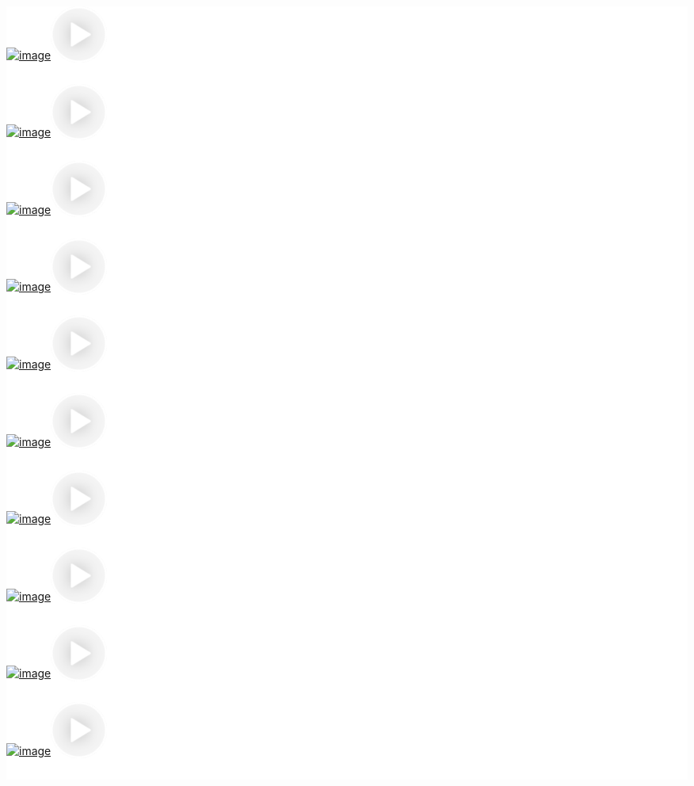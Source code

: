 <div class="stretchy-wrapper"><div><a href="https://www.youtube.com/embed/n4--iJsQFng" data-toggle="lightbox"><img src="https://i.ytimg.com/vi/n4--iJsQFng/mqdefault.jpg" onerror="this.style.display='none'" alt="image" style="overflow: hidden; width:100%;"><img src="/play_btn.png" alt="play" class="playBtn"></a><br><br>
</div></div>
<div class="stretchy-wrapper"><div><a href="https://www.youtube.com/embed/EqA82qJaVLY" data-toggle="lightbox"><img src="https://i.ytimg.com/vi/EqA82qJaVLY/mqdefault.jpg" onerror="this.style.display='none'" alt="image" style="overflow: hidden; width:100%;"><img src="/play_btn.png" alt="play" class="playBtn"></a><br><br>
</div></div>
<div class="stretchy-wrapper"><div><a href="https://www.youtube.com/embed/A1ukSbivr0c" data-toggle="lightbox"><img src="https://i.ytimg.com/vi/A1ukSbivr0c/mqdefault.jpg" onerror="this.style.display='none'" alt="image" style="overflow: hidden; width:100%;"><img src="/play_btn.png" alt="play" class="playBtn"></a><br><br>
</div></div>
<div class="stretchy-wrapper"><div><a href="https://www.youtube.com/embed/Lf4H3FxggQ8" data-toggle="lightbox"><img src="https://i.ytimg.com/vi/Lf4H3FxggQ8/mqdefault.jpg" onerror="this.style.display='none'" alt="image" style="overflow: hidden; width:100%;"><img src="/play_btn.png" alt="play" class="playBtn"></a><br><br>
</div></div>
<div class="stretchy-wrapper"><div><a href="https://www.youtube.com/embed/RV0SSrJYouE" data-toggle="lightbox"><img src="https://i.ytimg.com/vi/RV0SSrJYouE/mqdefault.jpg" onerror="this.style.display='none'" alt="image" style="overflow: hidden; width:100%;"><img src="/play_btn.png" alt="play" class="playBtn"></a><br><br>
</div></div>
<div class="stretchy-wrapper"><div><a href="https://www.youtube.com/embed/UMHYxGtiJbo" data-toggle="lightbox"><img src="https://i.ytimg.com/vi/UMHYxGtiJbo/mqdefault.jpg" onerror="this.style.display='none'" alt="image" style="overflow: hidden; width:100%;"><img src="/play_btn.png" alt="play" class="playBtn"></a><br><br>
</div></div>
<div class="stretchy-wrapper"><div><a href="https://www.youtube.com/embed/aVMq1Zcnejs" data-toggle="lightbox"><img src="https://i.ytimg.com/vi/aVMq1Zcnejs/mqdefault.jpg" onerror="this.style.display='none'" alt="image" style="overflow: hidden; width:100%;"><img src="/play_btn.png" alt="play" class="playBtn"></a><br><br>
</div></div>
<div class="stretchy-wrapper"><div><a href="https://www.youtube.com/embed/8asJttTw2mA" data-toggle="lightbox"><img src="https://i.ytimg.com/vi/8asJttTw2mA/mqdefault.jpg" onerror="this.style.display='none'" alt="image" style="overflow: hidden; width:100%;"><img src="/play_btn.png" alt="play" class="playBtn"></a><br><br>
</div></div>
<div class="stretchy-wrapper"><div><a href="https://www.youtube.com/embed/MybNwzHkDcQ" data-toggle="lightbox"><img src="https://i.ytimg.com/vi/MybNwzHkDcQ/mqdefault.jpg" onerror="this.style.display='none'" alt="image" style="overflow: hidden; width:100%;"><img src="/play_btn.png" alt="play" class="playBtn"></a><br><br>
</div></div>
<div class="stretchy-wrapper"><div><a href="https://www.youtube.com/embed/Mpjy0H7ztWU" data-toggle="lightbox"><img src="https://i.ytimg.com/vi/Mpjy0H7ztWU/mqdefault.jpg" onerror="this.style.display='none'" alt="image" style="overflow: hidden; width:100%;"><img src="/play_btn.png" alt="play" class="playBtn"></a><br><br>
</div></div>